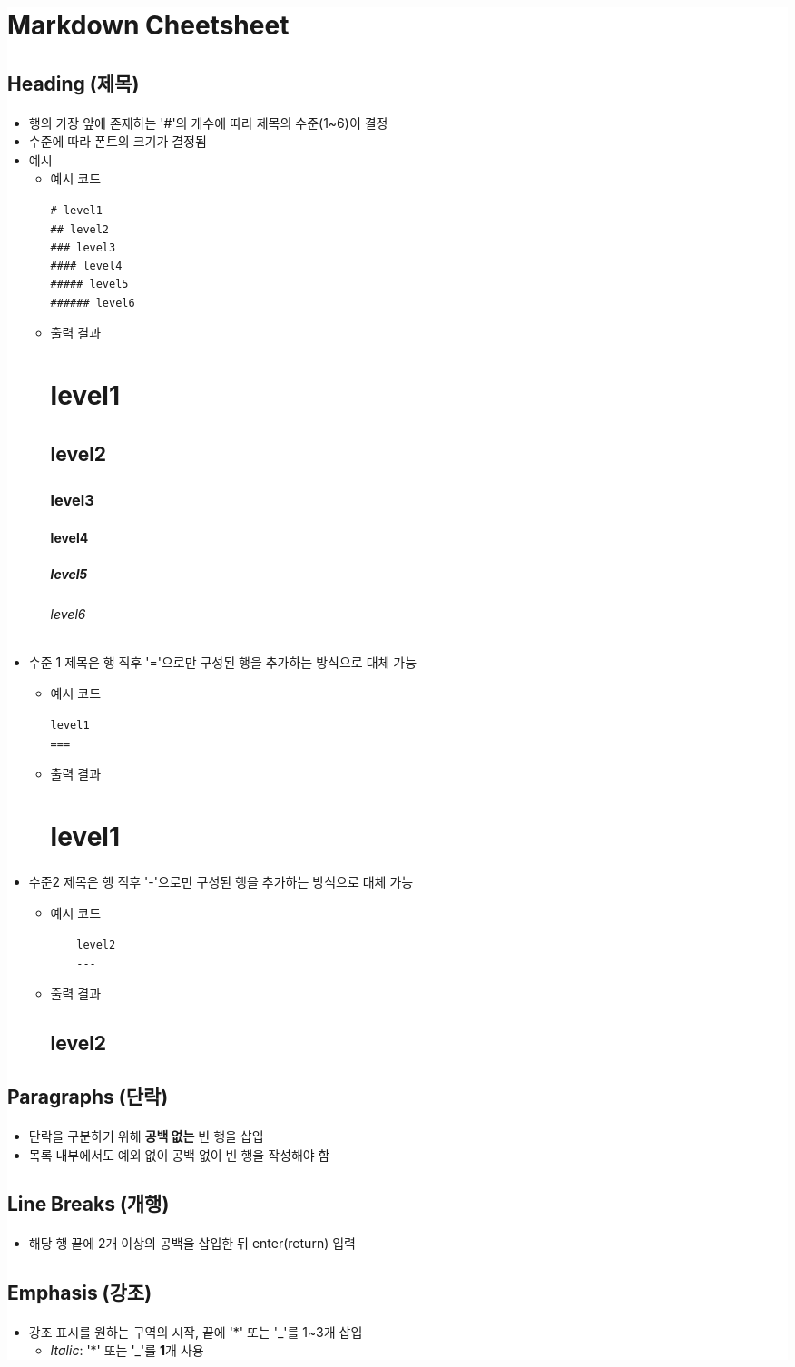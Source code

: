 # Markdown Cheetsheet
## Heading (제목)
* 행의 가장 앞에 존재하는 '#'의 개수에 따라 제목의 수준(1~6)이 결정  
* 수준에 따라 폰트의 크기가 결정됨    
* 예시
    * 예시 코드  
        ```
        # level1
        ## level2
        ### level3
        #### level4
        ##### level5
        ###### level6
        ```
    * 출력 결과  
        # level1
        ## level2
        ### level3
        #### level4
        ##### level5
        ###### level6
* 수준 1 제목은 행 직후 '='으로만 구성된 행을 추가하는 방식으로 대체 가능  
    * 예시 코드  
        ```
        level1
        ===
        ```
    * 출력 결과  

        level1
        ===
* 수준2 제목은 행 직후 '-'으로만 구성된 행을 추가하는 방식으로 대체 가능  
    * 예시 코드  
        ```
            level2
            ---
        ```
    * 출력 결과  

        level2
        ---
## Paragraphs (단락)
* 단락을 구분하기 위해 **공백 없는** 빈 행을 삽입  
* 목록 내부에서도 예외 없이 공백 없이 빈 행을 작성해야 함  
## Line Breaks (개행)
* 해당 행 끝에 2개 이상의 공백을 삽입한 뒤 enter(return) 입력  
## Emphasis (강조)
* 강조 표시를 원하는 구역의 시작, 끝에 '*' 또는 '_'를 1~3개 삽입
    * *Italic*: '*' 또는 '_'를 **1**개 사용